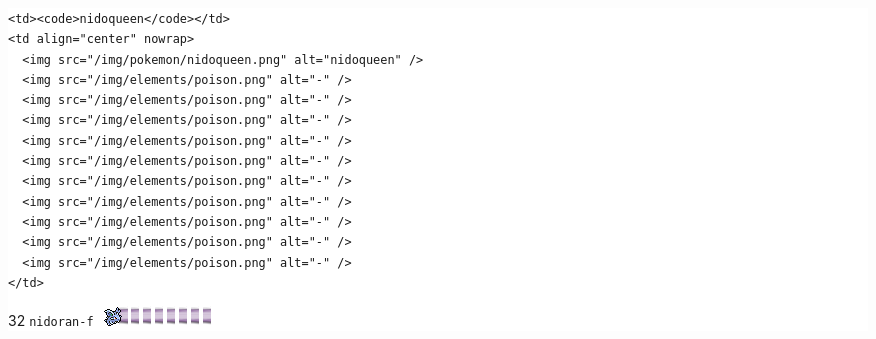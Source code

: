     <td><code>nidoqueen</code></td>
    <td align="center" nowrap>
      <img src="/img/pokemon/nidoqueen.png" alt="nidoqueen" />
      <img src="/img/elements/poison.png" alt="-" />
      <img src="/img/elements/poison.png" alt="-" />
      <img src="/img/elements/poison.png" alt="-" />
      <img src="/img/elements/poison.png" alt="-" />
      <img src="/img/elements/poison.png" alt="-" />
      <img src="/img/elements/poison.png" alt="-" />
      <img src="/img/elements/poison.png" alt="-" />
      <img src="/img/elements/poison.png" alt="-" />
      <img src="/img/elements/poison.png" alt="-" />
      <img src="/img/elements/poison.png" alt="-" />
    </td>
  </tr>
  <tr>
    <td align="center">32</td>
    <td><code>nidoran-f</code></td>
    <td align="center" nowrap>
      <img src="/img/pokemon/nidoran-f.png" alt="nidoran-f" />
      <img src="/img/elements/poison.png" alt="-" />
      <img src="/img/elements/poison.png" alt="-" />
      <img src="/img/elements/poison.png" alt="-" />
      <img src="/img/elements/poison.png" alt="-" />
      <img src="/img/elements/poison.png" alt="-" />
      <img src="/img/elements/poison.png" alt="-" />
      <img src="/img/elements/poison.png" alt="-" />